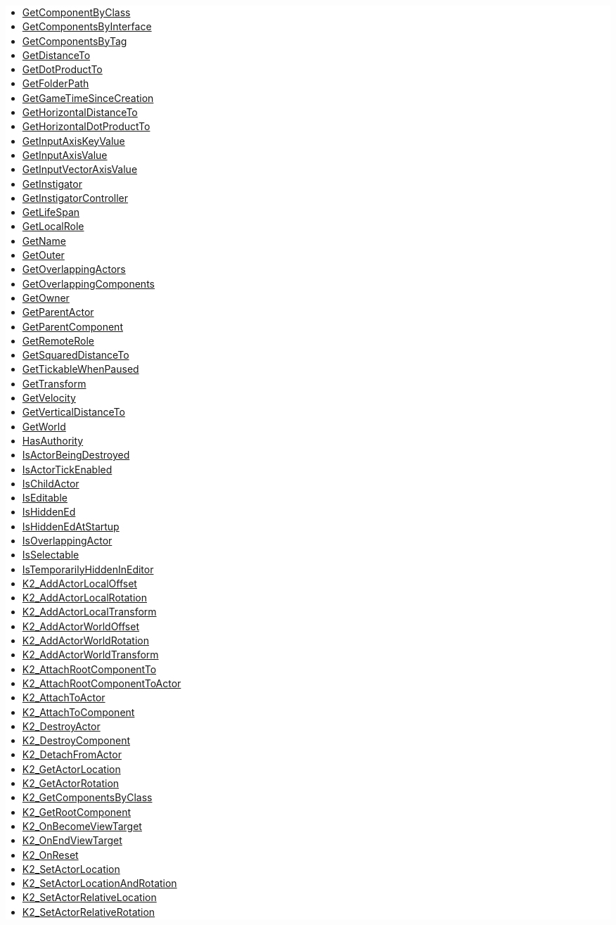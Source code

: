 - [GetComponentByClass](ue_ue.MatineeActorCameraAnim.md#getcomponentbyclass)
- [GetComponentsByInterface](ue_ue.MatineeActorCameraAnim.md#getcomponentsbyinterface)
- [GetComponentsByTag](ue_ue.MatineeActorCameraAnim.md#getcomponentsbytag)
- [GetDistanceTo](ue_ue.MatineeActorCameraAnim.md#getdistanceto)
- [GetDotProductTo](ue_ue.MatineeActorCameraAnim.md#getdotproductto)
- [GetFolderPath](ue_ue.MatineeActorCameraAnim.md#getfolderpath)
- [GetGameTimeSinceCreation](ue_ue.MatineeActorCameraAnim.md#getgametimesincecreation)
- [GetHorizontalDistanceTo](ue_ue.MatineeActorCameraAnim.md#gethorizontaldistanceto)
- [GetHorizontalDotProductTo](ue_ue.MatineeActorCameraAnim.md#gethorizontaldotproductto)
- [GetInputAxisKeyValue](ue_ue.MatineeActorCameraAnim.md#getinputaxiskeyvalue)
- [GetInputAxisValue](ue_ue.MatineeActorCameraAnim.md#getinputaxisvalue)
- [GetInputVectorAxisValue](ue_ue.MatineeActorCameraAnim.md#getinputvectoraxisvalue)
- [GetInstigator](ue_ue.MatineeActorCameraAnim.md#getinstigator)
- [GetInstigatorController](ue_ue.MatineeActorCameraAnim.md#getinstigatorcontroller)
- [GetLifeSpan](ue_ue.MatineeActorCameraAnim.md#getlifespan)
- [GetLocalRole](ue_ue.MatineeActorCameraAnim.md#getlocalrole)
- [GetName](ue_ue.MatineeActorCameraAnim.md#getname)
- [GetOuter](ue_ue.MatineeActorCameraAnim.md#getouter)
- [GetOverlappingActors](ue_ue.MatineeActorCameraAnim.md#getoverlappingactors)
- [GetOverlappingComponents](ue_ue.MatineeActorCameraAnim.md#getoverlappingcomponents)
- [GetOwner](ue_ue.MatineeActorCameraAnim.md#getowner)
- [GetParentActor](ue_ue.MatineeActorCameraAnim.md#getparentactor)
- [GetParentComponent](ue_ue.MatineeActorCameraAnim.md#getparentcomponent)
- [GetRemoteRole](ue_ue.MatineeActorCameraAnim.md#getremoterole)
- [GetSquaredDistanceTo](ue_ue.MatineeActorCameraAnim.md#getsquareddistanceto)
- [GetTickableWhenPaused](ue_ue.MatineeActorCameraAnim.md#gettickablewhenpaused)
- [GetTransform](ue_ue.MatineeActorCameraAnim.md#gettransform)
- [GetVelocity](ue_ue.MatineeActorCameraAnim.md#getvelocity)
- [GetVerticalDistanceTo](ue_ue.MatineeActorCameraAnim.md#getverticaldistanceto)
- [GetWorld](ue_ue.MatineeActorCameraAnim.md#getworld)
- [HasAuthority](ue_ue.MatineeActorCameraAnim.md#hasauthority)
- [IsActorBeingDestroyed](ue_ue.MatineeActorCameraAnim.md#isactorbeingdestroyed)
- [IsActorTickEnabled](ue_ue.MatineeActorCameraAnim.md#isactortickenabled)
- [IsChildActor](ue_ue.MatineeActorCameraAnim.md#ischildactor)
- [IsEditable](ue_ue.MatineeActorCameraAnim.md#iseditable)
- [IsHiddenEd](ue_ue.MatineeActorCameraAnim.md#ishiddened)
- [IsHiddenEdAtStartup](ue_ue.MatineeActorCameraAnim.md#ishiddenedatstartup)
- [IsOverlappingActor](ue_ue.MatineeActorCameraAnim.md#isoverlappingactor)
- [IsSelectable](ue_ue.MatineeActorCameraAnim.md#isselectable)
- [IsTemporarilyHiddenInEditor](ue_ue.MatineeActorCameraAnim.md#istemporarilyhiddenineditor)
- [K2\_AddActorLocalOffset](ue_ue.MatineeActorCameraAnim.md#k2_addactorlocaloffset)
- [K2\_AddActorLocalRotation](ue_ue.MatineeActorCameraAnim.md#k2_addactorlocalrotation)
- [K2\_AddActorLocalTransform](ue_ue.MatineeActorCameraAnim.md#k2_addactorlocaltransform)
- [K2\_AddActorWorldOffset](ue_ue.MatineeActorCameraAnim.md#k2_addactorworldoffset)
- [K2\_AddActorWorldRotation](ue_ue.MatineeActorCameraAnim.md#k2_addactorworldrotation)
- [K2\_AddActorWorldTransform](ue_ue.MatineeActorCameraAnim.md#k2_addactorworldtransform)
- [K2\_AttachRootComponentTo](ue_ue.MatineeActorCameraAnim.md#k2_attachrootcomponentto)
- [K2\_AttachRootComponentToActor](ue_ue.MatineeActorCameraAnim.md#k2_attachrootcomponenttoactor)
- [K2\_AttachToActor](ue_ue.MatineeActorCameraAnim.md#k2_attachtoactor)
- [K2\_AttachToComponent](ue_ue.MatineeActorCameraAnim.md#k2_attachtocomponent)
- [K2\_DestroyActor](ue_ue.MatineeActorCameraAnim.md#k2_destroyactor)
- [K2\_DestroyComponent](ue_ue.MatineeActorCameraAnim.md#k2_destroycomponent)
- [K2\_DetachFromActor](ue_ue.MatineeActorCameraAnim.md#k2_detachfromactor)
- [K2\_GetActorLocation](ue_ue.MatineeActorCameraAnim.md#k2_getactorlocation)
- [K2\_GetActorRotation](ue_ue.MatineeActorCameraAnim.md#k2_getactorrotation)
- [K2\_GetComponentsByClass](ue_ue.MatineeActorCameraAnim.md#k2_getcomponentsbyclass)
- [K2\_GetRootComponent](ue_ue.MatineeActorCameraAnim.md#k2_getrootcomponent)
- [K2\_OnBecomeViewTarget](ue_ue.MatineeActorCameraAnim.md#k2_onbecomeviewtarget)
- [K2\_OnEndViewTarget](ue_ue.MatineeActorCameraAnim.md#k2_onendviewtarget)
- [K2\_OnReset](ue_ue.MatineeActorCameraAnim.md#k2_onreset)
- [K2\_SetActorLocation](ue_ue.MatineeActorCameraAnim.md#k2_setactorlocation)
- [K2\_SetActorLocationAndRotation](ue_ue.MatineeActorCameraAnim.md#k2_setactorlocationandrotation)
- [K2\_SetActorRelativeLocation](ue_ue.MatineeActorCameraAnim.md#k2_setactorrelativelocation)
- [K2\_SetActorRelativeRotation](ue_ue.MatineeActorCameraAnim.md#k2_setactorrelativerotation)